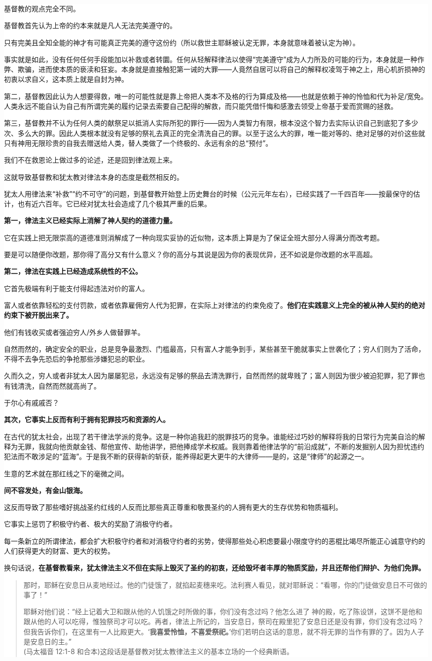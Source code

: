 基督教的观点完全不同。

基督教首先认为上帝的约本来就是凡人无法完美遵守的。

只有完美且全知全能的神才有可能真正完美的遵守这份约（所以救世主耶稣被认定无罪，本身就意味着被认定为神）。

事实就是如此，没有任何任何手段能加以补救或者转圜。任何从轻解释律法以使得“完美遵守”成为人力所及的可能的行为，本身就是一种作弊、欺骗，进而使本质的亵渎和狂妄。本身就是直接触犯第一诫的大罪——人竟然自居可以将自己的解释权凌驾于神之上，用心机折损神的初衷以求自义，这本质上就是自封为神。

第二，基督教因此认为人想要得救，唯一的可能性就是靠上帝把人类本不及格的行为算成及格——也就是依赖于神的怜恤和代为补足/宽免。人类永远不能自认为自己有所谓完美的履约记录去索要自己配得的解救，而只能凭借忏悔和感激去领受上帝基于爱而赏赐的拯救。

第三，基督教并不认为任何人类的献祭足以抵消人实际所犯的罪行——因为人类智力有限，根本没这个智力去实际认识自己到底犯了多少次、多么大的罪。因此人类根本就没有足够的祭礼去真正的完全清洗自己的罪。以至于这么大的罪，唯一能对等的、绝对足够的对价这些就只有神用无限珍贵的自我去赠送给人类，替人类做了一个终极的、永远有余的总“预付”。

我们不在救恩论上做过多的论述，还是回到律法观上来。

这就导致基督教和犹太教对律法本身的态度是截然相反的。

犹太人用律法来“补救”“约不可守”的问题，到基督教开始登上历史舞台的时候（公元元年左右），已经实践了一千四百年——按最保守的估计，也有近六百年。它已经对犹太社会造成了几个极其严重的后果。

**第一，律法主义已经实际上消解了神人契约的道德力量。**

它在实践上把无限崇高的道德准则消解成了一种向现实妥协的近似物，这本质上算是为了保证全班大部分人得满分而改考题。

要是可以随便你改题，那你得了高分又有什么意义？你的高分与其说是因为你的表现优异，还不如说是你改题的水平高超。

**第二，律法在实践上已经造成系统性的不公。**

它首先极端有利于能支付得起违法对价的富人。

富人或者依靠轻松的支付罚款，或者依靠雇佣穷人代为犯罪，在实际上对律法的约束免疫了。**他们在实践意义上完全的被从神人契约的绝对约束下被开脱出来了。**

他们有钱收买或者强迫穷人/外乡人做替罪羊。

自然而然的，确定安全的职业，总是竞争最激烈、门槛最高，只有富人才能争到手，某些甚至干脆就事实上世袭化了；穷人们则为了活命，不得不去争先恐后的争抢那些涉嫌犯忌的职业。

久而久之，穷人或者非犹太人因为屡屡犯忌，永远没有足够的祭品去清洗罪行，自然而然的就卑贱了；富人则因为很少被迫犯罪，犯了罪也有钱清洗，自然而然就高尚了。

于尔心有戚戚否？

  


**其次，它事实上反而有利于拥有犯罪技巧和资源的人。**

在古代的犹太社会，出现了若干律法学派的竞争。这是一种你追我赶的脱罪技巧的竞争。谁能经过巧妙的解释将我的日常行为完美自洽的解释为无罪，我就向他贡献金钱、帮他宣传、助他讲学，把他捧成学术权威。我则靠着他律法学的“前沿成就”，不断的发掘别人因为担忧违约犯法而不敢涉足的“蓝海”。于是我不断的获得新的斩获，能养得起更大更牛的大律师——是的，这是“律师”的起源之一。

生意的艺术就在那红线之下的毫微之间。

**间不容发处，有金山银海。**

这反而导致了那些嗜好挑战圣约红线的人反而比那些真正尊重和敬畏圣约的人拥有更大的生存优势和物质福利。

它事实上惩罚了积极守约者、极大的奖励了消极守约者。

每一条新立的所谓律法，都会扩大积极守约者和对消极守约者的劣势，使得那些处心积虑要最小限度守约的恶棍比竭尽所能正心诚意守约的人们获得更大的财富、更大的权势。

换句话说，**在基督教看来，犹太律法主义不但在实际上毁灭了圣约的初衷，还给毁坏者丰厚的物质奖励，并且还帮他们辩护、为他们免罪。**


> 那时，耶稣在安息日从麦地经过。他的门徒饿了，就掐起麦穗来吃。法利赛人看见，就对耶稣说：“看哪，你的门徒做安息日不可做的事了！”  
>   
> 耶稣对他们说：“经上记着大卫和跟从他的人饥饿之时所做的事，你们没有念过吗？他怎么进了 神的殿，吃了陈设饼，这饼不是他和跟从他的人可以吃得，惟独祭司才可以吃。再者，律法上所记的，当安息日，祭司在殿里犯了安息日还是没有罪，你们没有念过吗？但我告诉你们，在这里有一人比殿更大。‘**我喜爱怜恤，不喜爱祭祀。**’你们若明白这话的意思，就不将无罪的当作有罪的了。因为人子是安息日的主。”  
> (马太福音 12:1-8 和合本)这段话是基督教对犹太教律法主义的基本立场的一个经典断语。
